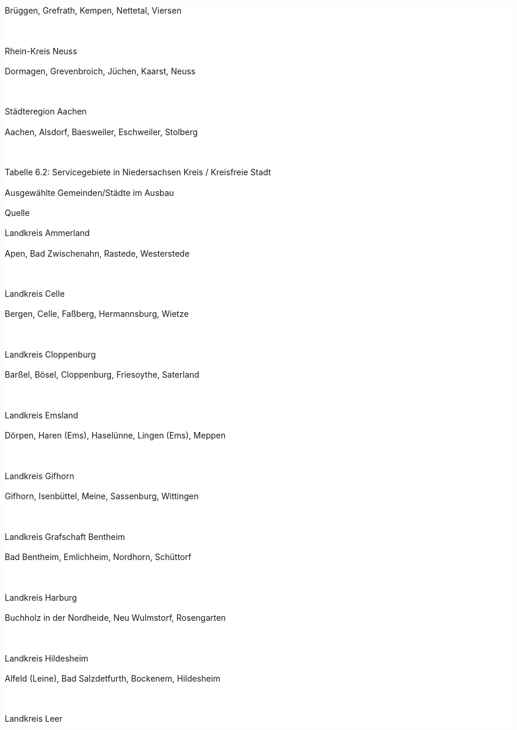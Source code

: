 Brüggen, Grefrath, Kempen, Nettetal, Viersen

   

Rhein-Kreis Neuss

Dormagen, Grevenbroich, Jüchen, Kaarst, Neuss

   

Städteregion Aachen

Aachen, Alsdorf, Baesweiler, Eschweiler, Stolberg

   

Tabelle 6.2: Servicegebiete in Niedersachsen
Kreis / Kreisfreie Stadt

Ausgewählte Gemeinden/Städte im Ausbau

Quelle

Landkreis Ammerland

Apen, Bad Zwischenahn, Rastede, Westerstede

   

Landkreis Celle

Bergen, Celle, Faßberg, Hermannsburg, Wietze

   

Landkreis Cloppenburg

Barßel, Bösel, Cloppenburg, Friesoythe, Saterland

   

Landkreis Emsland

Dörpen, Haren (Ems), Haselünne, Lingen (Ems), Meppen

   

Landkreis Gifhorn

Gifhorn, Isenbüttel, Meine, Sassenburg, Wittingen

   

Landkreis Grafschaft Bentheim

Bad Bentheim, Emlichheim, Nordhorn, Schüttorf

   

Landkreis Harburg

Buchholz in der Nordheide, Neu Wulmstorf, Rosengarten

   

Landkreis Hildesheim

Alfeld (Leine), Bad Salzdetfurth, Bockenem, Hildesheim

   

Landkreis Leer

